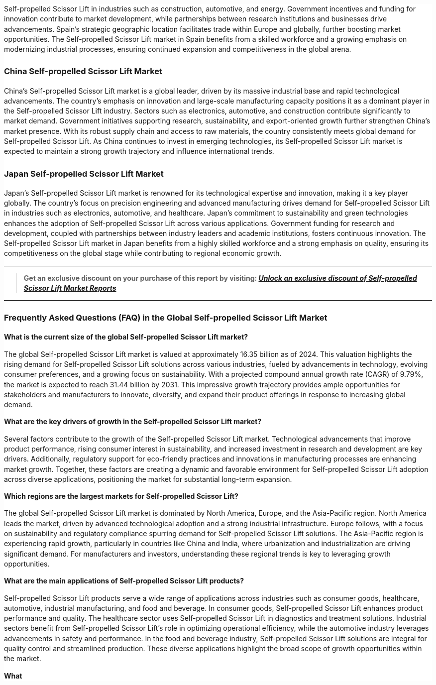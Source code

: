Self-propelled Scissor Lift in industries such as construction, automotive, and energy. Government incentives and funding for innovation contribute to market development, while partnerships between research institutions and businesses drive advancements. Spain&rsquo;s strategic geographic location facilitates trade within Europe and globally, further boosting market opportunities. The Self-propelled Scissor Lift market in Spain benefits from a skilled workforce and a growing emphasis on modernizing industrial processes, ensuring continued expansion and competitiveness in the global arena.</p><h3>China Self-propelled Scissor Lift Market</h3><p>China&rsquo;s Self-propelled Scissor Lift market is a global leader, driven by its massive industrial base and rapid technological advancements. The country&rsquo;s emphasis on innovation and large-scale manufacturing capacity positions it as a dominant player in the Self-propelled Scissor Lift industry. Sectors such as electronics, automotive, and construction contribute significantly to market demand. Government initiatives supporting research, sustainability, and export-oriented growth further strengthen China&rsquo;s market presence. With its robust supply chain and access to raw materials, the country consistently meets global demand for Self-propelled Scissor Lift. As China continues to invest in emerging technologies, its Self-propelled Scissor Lift market is expected to maintain a strong growth trajectory and influence international trends.</p><h3>Japan Self-propelled Scissor Lift Market</h3><p>Japan&rsquo;s Self-propelled Scissor Lift market is renowned for its technological expertise and innovation, making it a key player globally. The country&rsquo;s focus on precision engineering and advanced manufacturing drives demand for Self-propelled Scissor Lift in industries such as electronics, automotive, and healthcare. Japan&rsquo;s commitment to sustainability and green technologies enhances the adoption of Self-propelled Scissor Lift across various applications. Government funding for research and development, coupled with partnerships between industry leaders and academic institutions, fosters continuous innovation. The Self-propelled Scissor Lift market in Japan benefits from a highly skilled workforce and a strong emphasis on quality, ensuring its competitiveness on the global stage while contributing to regional economic growth.</p><hr /><blockquote><p><strong>Get an exclusive discount on your purchase of this report by visiting: <em><a href="://marketresearchpulse.com/ask-for-discount/13788?utm_source=Github&amp;utm_medium=0110">Unlock an exclusive discount of Self-propelled Scissor Lift Market Reports</a></em>&nbsp;</strong></p></blockquote><hr /><h3>Frequently Asked Questions (FAQ) in the Global Self-propelled Scissor Lift Market</h3><p><strong>What is the current size of the global Self-propelled Scissor Lift market?</strong></p><p>The global Self-propelled Scissor Lift market is valued at approximately 16.35 billion as of 2024. This valuation highlights the rising demand for Self-propelled Scissor Lift solutions across various industries, fueled by advancements in technology, evolving consumer preferences, and a growing focus on sustainability. With a projected compound annual growth rate (CAGR) of 9.79%, the market is expected to reach 31.44 billion by 2031. This impressive growth trajectory provides ample opportunities for stakeholders and manufacturers to innovate, diversify, and expand their product offerings in response to increasing global demand.</p><p><strong>What are the key drivers of growth in the Self-propelled Scissor Lift market?</strong></p><p>Several factors contribute to the growth of the Self-propelled Scissor Lift market. Technological advancements that improve product performance, rising consumer interest in sustainability, and increased investment in research and development are key drivers. Additionally, regulatory support for eco-friendly practices and innovations in manufacturing processes are enhancing market growth. Together, these factors are creating a dynamic and favorable environment for Self-propelled Scissor Lift adoption across diverse applications, positioning the market for substantial long-term expansion.</p><p><strong>Which regions are the largest markets for Self-propelled Scissor Lift?</strong></p><p>The global Self-propelled Scissor Lift market is dominated by North America, Europe, and the Asia-Pacific region. North America leads the market, driven by advanced technological adoption and a strong industrial infrastructure. Europe follows, with a focus on sustainability and regulatory compliance spurring demand for Self-propelled Scissor Lift solutions. The Asia-Pacific region is experiencing rapid growth, particularly in countries like China and India, where urbanization and industrialization are driving significant demand. For manufacturers and investors, understanding these regional trends is key to leveraging growth opportunities.</p><p><strong>What are the main applications of Self-propelled Scissor Lift products?</strong></p><p>Self-propelled Scissor Lift products serve a wide range of applications across industries such as consumer goods, healthcare, automotive, industrial manufacturing, and food and beverage. In consumer goods, Self-propelled Scissor Lift enhances product performance and quality. The healthcare sector uses Self-propelled Scissor Lift in diagnostics and treatment solutions. Industrial sectors benefit from Self-propelled Scissor Lift&rsquo;s role in optimizing operational efficiency, while the automotive industry leverages advancements in safety and performance. In the food and beverage industry, Self-propelled Scissor Lift solutions are integral for quality control and streamlined production. These diverse applications highlight the broad scope of growth opportunities within the market.</p><p><strong>What